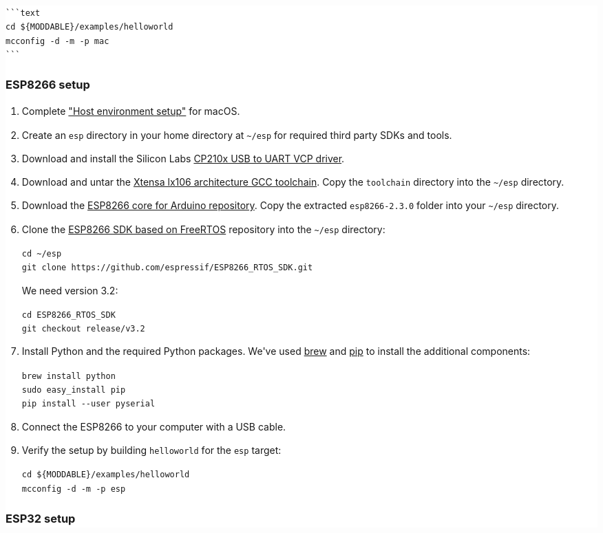 	```text
	cd ${MODDABLE}/examples/helloworld
	mcconfig -d -m -p mac
	```

<a id="esp8266-mac"></a>
### ESP8266 setup

1. Complete ["Host environment setup"](#host-mac) for macOS.

2. Create an `esp` directory in your home directory at `~/esp` for required third party SDKs and tools.
 
3. Download and install the Silicon Labs [CP210x USB to UART VCP driver](https://www.silabs.com/products/development-tools/software/usb-to-uart-bridge-vcp-drivers).

4. Download and untar the [Xtensa lx106 architecture GCC toolchain](http://www.moddable.tech/private/esp8266.toolchain.darwin.tgz). Copy the `toolchain` directory into the `~/esp` directory.

5. Download the [ESP8266 core for Arduino repository](https://github.com/esp8266/Arduino/releases/download/2.3.0/esp8266-2.3.0.zip). Copy the extracted `esp8266-2.3.0` folder into your `~/esp` directory.

6. Clone the [ESP8266 SDK based on FreeRTOS](https://github.com/espressif/ESP8266_RTOS_SDK) repository into the `~/esp` directory:

	```text
	cd ~/esp
	git clone https://github.com/espressif/ESP8266_RTOS_SDK.git
	```

	We need version 3.2:

	```text
	cd ESP8266_RTOS_SDK
	git checkout release/v3.2
	```
	
7. Install Python and the required Python packages. We've used [brew](https://brew.sh/) and [pip](https://pypi.org/project/pip/) to install the additional components:

	```text
	brew install python
	sudo easy_install pip
	pip install --user pyserial
	```
	
8. Connect the ESP8266 to your computer with a USB cable.

9. Verify the setup by building `helloworld` for the `esp` target:

	```text
	cd ${MODDABLE}/examples/helloworld
	mcconfig -d -m -p esp
	```

<a id="esp32-mac"></a>
### ESP32 setup
